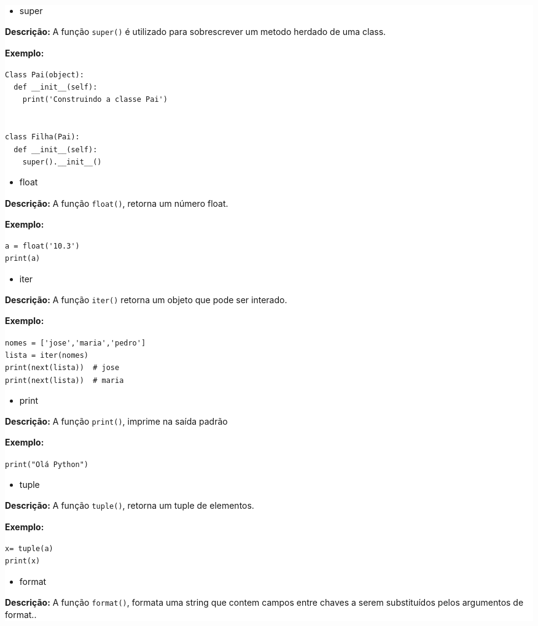 * super

**Descrição:** A função `super()` é utilizado para sobrescrever um metodo herdado de uma class.

**Exemplo:**
```pyton
Class Pai(object):
  def __init__(self):
    print('Construindo a classe Pai')

    
class Filha(Pai):
  def __init__(self):
    super().__init__()
```

* float

**Descrição:** A função `float()`, retorna um número float. 

**Exemplo:**
```pyton
a = float('10.3')
print(a)
```

* iter

**Descrição:** A função `iter()` retorna um objeto que pode ser interado.

**Exemplo:**
```pyton
nomes = ['jose','maria','pedro']
lista = iter(nomes)
print(next(lista))  # jose
print(next(lista))  # maria
```

* print

**Descrição:**  A função `print()`, imprime na saída padrão

**Exemplo:**
```pyton
print("Olá Python")
```

* tuple

**Descrição:** A função `tuple()`, retorna um tuple de elementos.

**Exemplo:**
```pyton
x= tuple(a)
print(x)
```

* format

**Descrição:** A função `format()`, formata uma  string que contem campos entre chaves a serem substituídos pelos argumentos de format..
